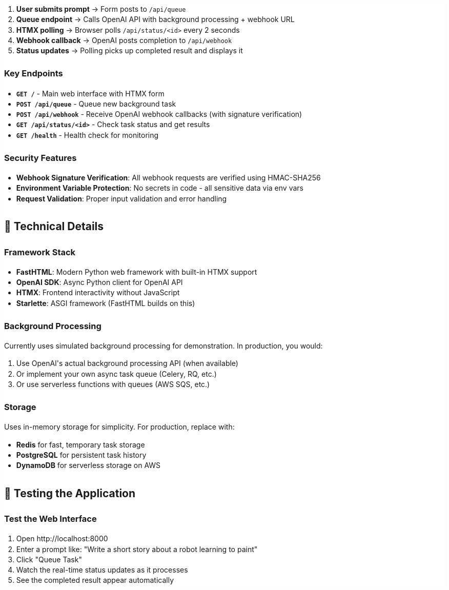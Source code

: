 1. **User submits prompt** → Form posts to `/api/queue`
2. **Queue endpoint** → Calls OpenAI API with background processing + webhook URL
3. **HTMX polling** → Browser polls `/api/status/<id>` every 2 seconds
4. **Webhook callback** → OpenAI posts completion to `/api/webhook` 
5. **Status updates** → Polling picks up completed result and displays it

### Key Endpoints

- **`GET /`** - Main web interface with HTMX form
- **`POST /api/queue`** - Queue new background task
- **`POST /api/webhook`** - Receive OpenAI webhook callbacks (with signature verification)
- **`GET /api/status/<id>`** - Check task status and get results
- **`GET /health`** - Health check for monitoring

### Security Features

- **Webhook Signature Verification**: All webhook requests are verified using HMAC-SHA256
- **Environment Variable Protection**: No secrets in code - all sensitive data via env vars
- **Request Validation**: Proper input validation and error handling

## 🔧 Technical Details

### Framework Stack

- **FastHTML**: Modern Python web framework with built-in HTMX support
- **OpenAI SDK**: Async Python client for OpenAI API
- **HTMX**: Frontend interactivity without JavaScript
- **Starlette**: ASGI framework (FastHTML builds on this)

### Background Processing

Currently uses simulated background processing for demonstration. In production, you would:

1. Use OpenAI's actual background processing API (when available)
2. Or implement your own async task queue (Celery, RQ, etc.)
3. Or use serverless functions with queues (AWS SQS, etc.)

### Storage

Uses in-memory storage for simplicity. For production, replace with:
- **Redis** for fast, temporary task storage
- **PostgreSQL** for persistent task history
- **DynamoDB** for serverless storage on AWS

## 🧪 Testing the Application

### Test the Web Interface

1. Open http://localhost:8000
2. Enter a prompt like: "Write a short story about a robot learning to paint"
3. Click "Queue Task"
4. Watch the real-time status updates as it processes
5. See the completed result appear automatically
